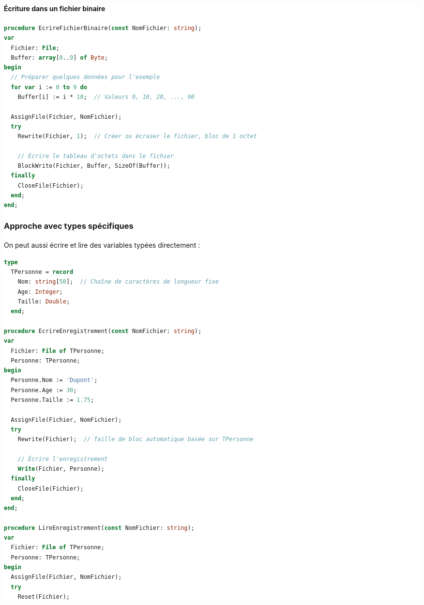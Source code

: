 #### Écriture dans un fichier binaire

```pascal
procedure EcrireFichierBinaire(const NomFichier: string);
var
  Fichier: File;
  Buffer: array[0..9] of Byte;
begin
  // Préparer quelques données pour l'exemple
  for var i := 0 to 9 do
    Buffer[i] := i * 10;  // Valeurs 0, 10, 20, ..., 90

  AssignFile(Fichier, NomFichier);
  try
    Rewrite(Fichier, 1);  // Créer ou écraser le fichier, bloc de 1 octet

    // Écrire le tableau d'octets dans le fichier
    BlockWrite(Fichier, Buffer, SizeOf(Buffer));
  finally
    CloseFile(Fichier);
  end;
end;
```

### Approche avec types spécifiques

On peut aussi écrire et lire des variables typées directement :

```pascal
type
  TPersonne = record
    Nom: string[50];  // Chaîne de caractères de longueur fixe
    Age: Integer;
    Taille: Double;
  end;

procedure EcrireEnregistrement(const NomFichier: string);
var
  Fichier: File of TPersonne;
  Personne: TPersonne;
begin
  Personne.Nom := 'Dupont';
  Personne.Age := 30;
  Personne.Taille := 1.75;

  AssignFile(Fichier, NomFichier);
  try
    Rewrite(Fichier);  // Taille de bloc automatique basée sur TPersonne

    // Écrire l'enregistrement
    Write(Fichier, Personne);
  finally
    CloseFile(Fichier);
  end;
end;

procedure LireEnregistrement(const NomFichier: string);
var
  Fichier: File of TPersonne;
  Personne: TPersonne;
begin
  AssignFile(Fichier, NomFichier);
  try
    Reset(Fichier);

```
